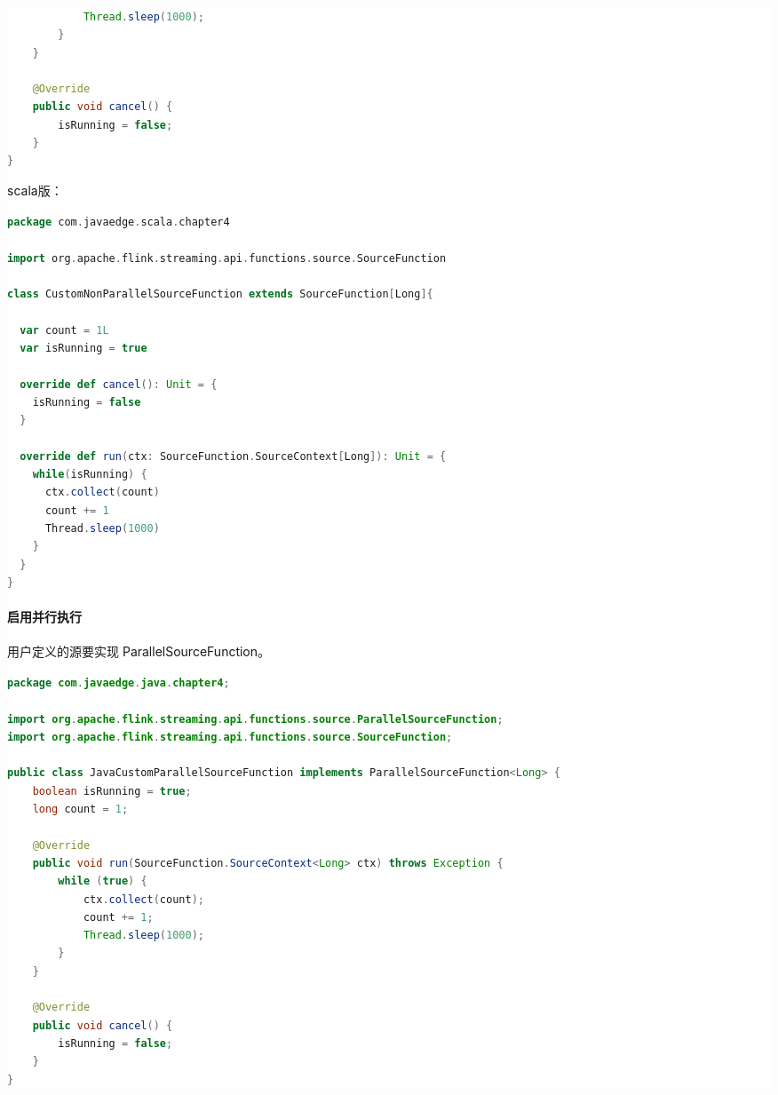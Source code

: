 ```java
            Thread.sleep(1000);
        }
    }

    @Override
    public void cancel() {
        isRunning = false;
    }
}
```

scala版：

```scala
package com.javaedge.scala.chapter4

import org.apache.flink.streaming.api.functions.source.SourceFunction

class CustomNonParallelSourceFunction extends SourceFunction[Long]{

  var count = 1L
  var isRunning = true

  override def cancel(): Unit = {
    isRunning = false
  }

  override def run(ctx: SourceFunction.SourceContext[Long]): Unit = {
    while(isRunning) {
      ctx.collect(count)
      count += 1
      Thread.sleep(1000)
    }
  }
}
```

#### 启用并行执行

用户定义的源要实现 ParallelSourceFunction。

```java
package com.javaedge.java.chapter4;

import org.apache.flink.streaming.api.functions.source.ParallelSourceFunction;
import org.apache.flink.streaming.api.functions.source.SourceFunction;

public class JavaCustomParallelSourceFunction implements ParallelSourceFunction<Long> {
    boolean isRunning = true;
    long count = 1;

    @Override
    public void run(SourceFunction.SourceContext<Long> ctx) throws Exception {
        while (true) {
            ctx.collect(count);
            count += 1;
            Thread.sleep(1000);
        }
    }

    @Override
    public void cancel() {
        isRunning = false;
    }
}
```